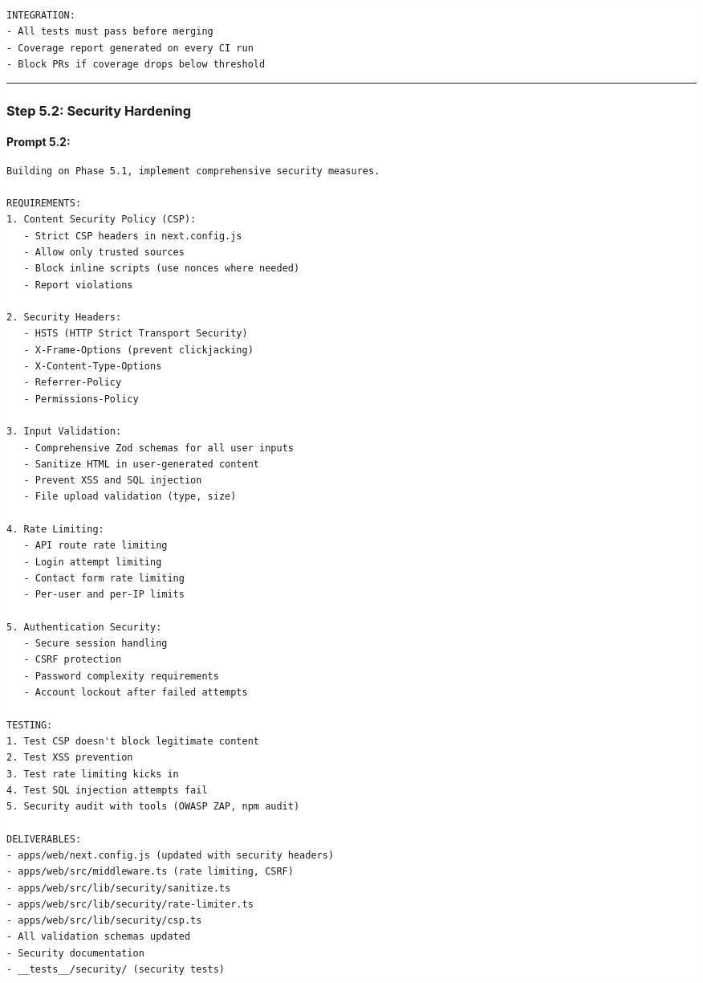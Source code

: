 ```
INTEGRATION:
- All tests must pass before merging
- Coverage report generated on every CI run
- Block PRs if coverage drops below threshold
```

---

### Step 5.2: Security Hardening

**Prompt 5.2:**

```
Building on Phase 5.1, implement comprehensive security measures.

REQUIREMENTS:
1. Content Security Policy (CSP):
   - Strict CSP headers in next.config.js
   - Allow only trusted sources
   - Block inline scripts (use nonces where needed)
   - Report violations

2. Security Headers:
   - HSTS (HTTP Strict Transport Security)
   - X-Frame-Options (prevent clickjacking)
   - X-Content-Type-Options
   - Referrer-Policy
   - Permissions-Policy

3. Input Validation:
   - Comprehensive Zod schemas for all user inputs
   - Sanitize HTML in user-generated content
   - Prevent XSS and SQL injection
   - File upload validation (type, size)

4. Rate Limiting:
   - API route rate limiting
   - Login attempt limiting
   - Contact form rate limiting
   - Per-user and per-IP limits

5. Authentication Security:
   - Secure session handling
   - CSRF protection
   - Password complexity requirements
   - Account lockout after failed attempts

TESTING:
1. Test CSP doesn't block legitimate content
2. Test XSS prevention
3. Test rate limiting kicks in
4. Test SQL injection attempts fail
5. Security audit with tools (OWASP ZAP, npm audit)

DELIVERABLES:
- apps/web/next.config.js (updated with security headers)
- apps/web/src/middleware.ts (rate limiting, CSRF)
- apps/web/src/lib/security/sanitize.ts
- apps/web/src/lib/security/rate-limiter.ts
- apps/web/src/lib/security/csp.ts
- All validation schemas updated
- Security documentation
- __tests__/security/ (security tests)

```